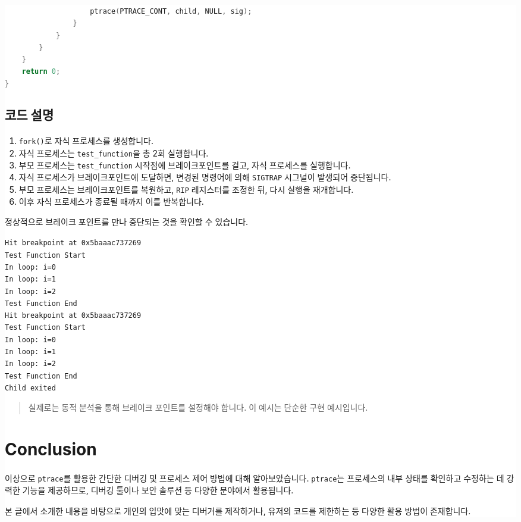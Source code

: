 ```c
                    ptrace(PTRACE_CONT, child, NULL, sig);
                }
            }
        }
    }
    return 0;
}
```

## 코드 설명

1. `fork()`로 자식 프로세스를 생성합니다.
2. 자식 프로세스는 `test_function`을 총 2회 실행합니다.
3. 부모 프로세스는 `test_function` 시작점에 브레이크포인트를 걸고, 자식 프로세스를 실행합니다.
4. 자식 프로세스가 브레이크포인트에 도달하면, 변경된 명령어에 의해 `SIGTRAP` 시그널이 발생되어 중단됩니다.
5. 부모 프로세스는 브레이크포인트를 복원하고, `RIP` 레지스터를 조정한 뒤, 다시 실행을 재개합니다.
6. 이후 자식 프로세스가 종료될 때까지 이를 반복합니다.

정상적으로 브레이크 포인트를 만나 중단되는 것을 확인할 수 있습니다.

```
Hit breakpoint at 0x5baaac737269
Test Function Start
In loop: i=0
In loop: i=1
In loop: i=2
Test Function End
Hit breakpoint at 0x5baaac737269
Test Function Start
In loop: i=0
In loop: i=1
In loop: i=2
Test Function End
Child exited
```

> 실제로는 동적 분석을 통해 브레이크 포인트를 설정해야 합니다. 이 예시는 단순한 구현 예시입니다.

# Conclusion

이상으로 `ptrace`를 활용한 간단한 디버깅 및 프로세스 제어 방법에 대해 알아보았습니다. `ptrace`는 프로세스의 내부 상태를 확인하고 수정하는 데 강력한 기능을 제공하므로, 디버깅 툴이나 보안 솔루션 등 다양한 분야에서 활용됩니다.

본 글에서 소개한 내용을 바탕으로 개인의 입맛에 맞는 디버거를 제작하거나, 유저의 코드를 제한하는 등 다양한 활용 방법이 존재합니다.